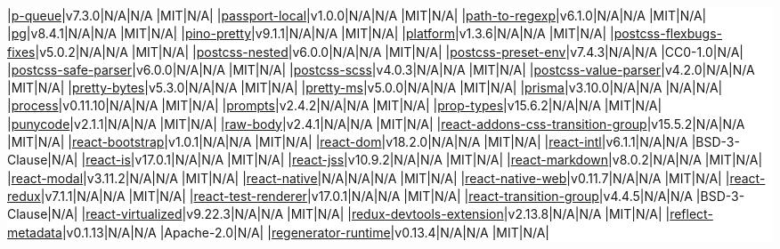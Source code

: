 |[p-queue](https://www.npmjs.com/p-queue)|v7.3.0|N/A|N/A |MIT|N/A|
|[passport-local](https://www.npmjs.com/passport-local)|v1.0.0|N/A|N/A |MIT|N/A|
|[path-to-regexp](https://www.npmjs.com/path-to-regexp)|v6.1.0|N/A|N/A |MIT|N/A|
|[pg](https://www.npmjs.com/pg)|v8.4.1|N/A|N/A |MIT|N/A|
|[pino-pretty](https://www.npmjs.com/pino-pretty)|v9.1.1|N/A|N/A |MIT|N/A|
|[platform](https://www.npmjs.com/platform)|v1.3.6|N/A|N/A |MIT|N/A|
|[postcss-flexbugs-fixes](https://www.npmjs.com/postcss-flexbugs-fixes)|v5.0.2|N/A|N/A |MIT|N/A|
|[postcss-nested](https://www.npmjs.com/postcss-nested)|v6.0.0|N/A|N/A |MIT|N/A|
|[postcss-preset-env](https://www.npmjs.com/postcss-preset-env)|v7.4.3|N/A|N/A |CC0-1.0|N/A|
|[postcss-safe-parser](https://www.npmjs.com/postcss-safe-parser)|v6.0.0|N/A|N/A |MIT|N/A|
|[postcss-scss](https://www.npmjs.com/postcss-scss)|v4.0.3|N/A|N/A |MIT|N/A|
|[postcss-value-parser](https://www.npmjs.com/postcss-value-parser)|v4.2.0|N/A|N/A |MIT|N/A|
|[pretty-bytes](https://www.npmjs.com/pretty-bytes)|v5.3.0|N/A|N/A |MIT|N/A|
|[pretty-ms](https://www.npmjs.com/pretty-ms)|v5.0.0|N/A|N/A |MIT|N/A|
|[prisma](https://www.npmjs.com/prisma)|v3.10.0|N/A|N/A |N/A|N/A|
|[process](https://www.npmjs.com/process)|v0.11.10|N/A|N/A |MIT|N/A|
|[prompts](https://www.npmjs.com/prompts)|v2.4.2|N/A|N/A |MIT|N/A|
|[prop-types](https://www.npmjs.com/prop-types)|v15.6.2|N/A|N/A |MIT|N/A|
|[punycode](https://www.npmjs.com/punycode)|v2.1.1|N/A|N/A |MIT|N/A|
|[raw-body](https://www.npmjs.com/raw-body)|v2.4.1|N/A|N/A |MIT|N/A|
|[react-addons-css-transition-group](https://www.npmjs.com/react-addons-css-transition-group)|v15.5.2|N/A|N/A |MIT|N/A|
|[react-bootstrap](https://www.npmjs.com/react-bootstrap)|v1.0.1|N/A|N/A |MIT|N/A|
|[react-dom](https://www.npmjs.com/react-dom)|v18.2.0|N/A|N/A |MIT|N/A|
|[react-intl](https://www.npmjs.com/react-intl)|v6.1.1|N/A|N/A |BSD-3-Clause|N/A|
|[react-is](https://www.npmjs.com/react-is)|v17.0.1|N/A|N/A |MIT|N/A|
|[react-jss](https://www.npmjs.com/react-jss)|v10.9.2|N/A|N/A |MIT|N/A|
|[react-markdown](https://www.npmjs.com/react-markdown)|v8.0.2|N/A|N/A |MIT|N/A|
|[react-modal](https://www.npmjs.com/react-modal)|v3.11.2|N/A|N/A |MIT|N/A|
|[react-native](https://www.npmjs.com/react-native)|N/A|N/A|N/A |MIT|N/A|
|[react-native-web](https://www.npmjs.com/react-native-web)|v0.11.7|N/A|N/A |MIT|N/A|
|[react-redux](https://www.npmjs.com/react-redux)|v7.1.1|N/A|N/A |MIT|N/A|
|[react-test-renderer](https://www.npmjs.com/react-test-renderer)|v17.0.1|N/A|N/A |MIT|N/A|
|[react-transition-group](https://www.npmjs.com/react-transition-group)|v4.4.5|N/A|N/A |BSD-3-Clause|N/A|
|[react-virtualized](https://www.npmjs.com/react-virtualized)|v9.22.3|N/A|N/A |MIT|N/A|
|[redux-devtools-extension](https://www.npmjs.com/redux-devtools-extension)|v2.13.8|N/A|N/A |MIT|N/A|
|[reflect-metadata](https://www.npmjs.com/reflect-metadata)|v0.1.13|N/A|N/A |Apache-2.0|N/A|
|[regenerator-runtime](https://www.npmjs.com/regenerator-runtime)|v0.13.4|N/A|N/A |MIT|N/A|